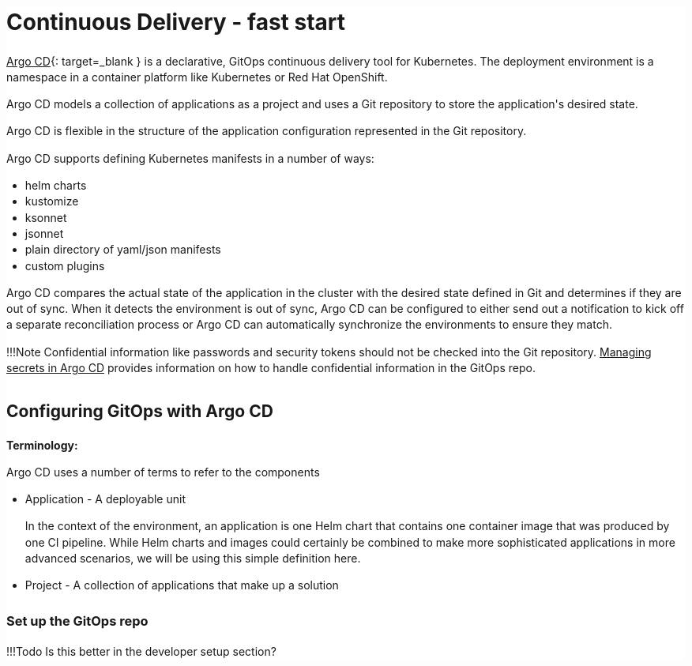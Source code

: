 # Continuous Delivery - fast start



[Argo CD](https://argoproj.github.io/argo-cd/){: target=_blank } is a declarative, GitOps continuous delivery tool for Kubernetes. The deployment environment is a namespace in a container platform like Kubernetes or Red Hat OpenShift.

Argo CD models a collection of applications as a project and uses a Git repository to store the application's desired state.

Argo CD is flexible in the structure of the application configuration represented in the Git repository.

Argo CD supports defining Kubernetes manifests in a number of ways:

- helm charts
- kustomize
- ksonnet
- jsonnet
- plain directory of yaml/json manifests
- custom plugins

Argo CD compares the actual state of the application in the cluster with the desired state defined in Git and determines if
they are out of sync. When it detects the environment is out of sync, Argo CD can be configured to either send out a
notification to kick off a separate reconciliation process or Argo CD can automatically synchronize the environments to
ensure they match.

!!!Note
    Confidential information like passwords and security tokens should not be checked into the Git repository. [Managing secrets in Argo CD](#managing-secrets-in-argo-cd) provides information on how to handle confidential information in the GitOps repo.

## Configuring GitOps with Argo CD

**Terminology:**

Argo CD uses a number of terms to refer to the components

- Application - A deployable unit

    In the context of the environment, an application is one Helm chart that contains one container image that was produced by one CI pipeline. While Helm charts and images could certainly be combined to make more sophisticated applications in more advanced scenarios, we will be using this simple definition here.

- Project - A collection of applications that make up a solution

### Set up the GitOps repo

!!!Todo
    Is this better in the developer setup section?
